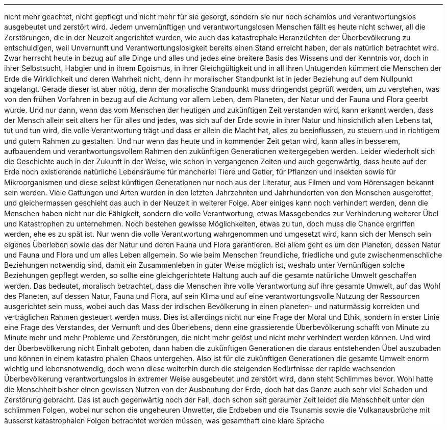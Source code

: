 
-----

nicht mehr geachtet, nicht gepflegt und nicht mehr für sie gesorgt, sondern sie nur noch schamlos und
verantwortungslos ausgebeutet und zerstört wird. Jedem unvernünftigen und verantwortungslosen Menschen fällt es heute nicht schwer, all die Zerstörungen, die in der Neuzeit angerichtet wurden, wie auch
das katastrophale Heranzüchten der Überbevölkerung zu entschuldigen, weil Unvernunft und Verantwortungslosigkeit bereits einen Stand erreicht haben, der als natürlich betrachtet wird. Zwar herrscht
heute in bezug auf alle Dinge und alles und jedes eine breitere Basis des Wissens und der Kenntnis
vor, doch in ihrer Selbstsucht, Habgier und in ihrem Egoismus, in ihrer Gleichgültigkeit und in all ihren
Untugenden kümmert die Menschen der Erde die Wirklichkeit und deren Wahrheit nicht, denn ihr moralischer Standpunkt ist in jeder Beziehung auf dem Nullpunkt angelangt. Gerade dieser ist aber nötig,
denn der moralische Standpunkt muss dringendst geprüft werden, um zu verstehen, was von den frühen
Vorfahren in bezug auf die Achtung vor allem Leben, dem Planeten, der Natur und der Fauna und Flora
geerbt wurde. Und nur dann, wenn das vom Menschen der heutigen und zukünftigen Zeit verstanden wird,
kann erkannt werden, dass der Mensch allein seit alters her für alles und jedes, was sich auf der Erde
sowie in ihrer Natur und hinsichtlich allen Lebens tat, tut und tun wird, die volle Verantwortung trägt und
dass er allein die Macht hat, alles zu beeinflussen, zu steuern und in richtigem und gutem Rahmen zu
gestalten. Und nur wenn das heute und in kommender Zeit getan wird, kann alles in besserem, aufbauendem und verantwortungsvollem Rahmen den zukünftigen Generationen weitergegeben werden.
Leider wiederholt sich die Geschichte auch in der Zukunft in der Weise, wie schon in vergangenen Zeiten
und auch gegenwärtig, dass heute auf der Erde noch existierende natürliche Lebensräume für mancherlei
Tiere und Getier, für Pflanzen und Insekten sowie für Mikroorganismen und diese selbst künftigen Generationen nur noch aus der Literatur, aus Filmen und vom Hörensagen bekannt sein werden. Viele
Gattungen und Arten wurden in den letzten Jahrzehnten und Jahrhunderten von den Menschen ausgerottet, und gleichermassen geschieht das auch in der Neuzeit in weiterer Folge. Aber einiges kann
noch verhindert werden, denn die Menschen haben nicht nur die Fähigkeit, sondern die volle Verantwortung, etwas Massgebendes zur Verhinderung weiterer Übel und Katastrophen zu unternehmen.
Noch bestehen gewisse Möglichkeiten, etwas zu tun, doch muss die Chance ergriffen werden, ehe es
zu spät ist. Nur wenn die volle Verantwortung wahrgenommen und umgesetzt wird, kann sich der
Mensch sein eigenes Überleben sowie das der Natur und deren Fauna und Flora garantieren.
Bei allem geht es um den Planeten, dessen Natur und Fauna und Flora und um alles Leben allgemein.
So wie beim Menschen freundliche, friedliche und gute zwischenmenschliche Beziehungen notwendig
sind, damit ein Zusammenleben in guter Weise möglich ist, weshalb unter Vernünftigen solche Beziehungen gepflegt werden, so sollte eine gleichgerichtete Haltung auch auf die gesamte natürliche Umwelt
geschaffen werden. Das bedeutet, moralisch betrachtet, dass die Menschen ihre volle Verantwortung
auf ihre gesamte Umwelt, auf das Wohl des Planeten, auf dessen Natur, Fauna und Flora, auf sein Klima
und auf eine verantwortungsvolle Nutzung der Ressourcen ausgerichtet sein muss, wobei auch das Mass
der irdischen Bevölkerung in einen planeten- und naturmässig korrekten und verträglichen Rahmen gesteuert werden muss. Dies ist allerdings nicht nur eine Frage der Moral und Ethik, sondern in erster Linie
eine Frage des Verstandes, der Vernunft und des Überlebens, denn eine grassierende Überbevölkerung
schafft von Minute zu Minute mehr und mehr Probleme und Zerstörungen, die nicht mehr gelöst und
nicht mehr verhindert werden können. Und wird der Überbevölkerung nicht Einhalt geboten, dann haben
die zukünftigen Generationen die daraus entstehenden Übel auszubaden und können in einem katastro phalen Chaos untergehen. Also ist für die zukünftigen Generationen die gesamte Umwelt enorm wichtig
und lebensnotwendig, doch wenn diese weiterhin durch die steigenden Bedürfnisse der rapide wachsenden Überbevölkerung verantwortungslos in extremer Weise ausgebeutet und zerstört wird, dann
steht Schlimmes bevor. Wohl hatte die Menschheit bisher einen gewissen Nutzen von der Ausbeutung
der Erde, doch hat das Ganze auch sehr viel Schaden und Zerstörung gebracht. Das ist auch gegenwärtig noch der Fall, doch schon seit geraumer Zeit leidet die Menschheit unter den schlimmen Folgen,
wobei nur schon die ungeheuren Unwetter, die Erdbeben und die Tsunamis sowie die Vulkanausbrüche
mit äusserst katastrophalen Folgen betrachtet werden müssen, was gesamthaft eine klare Sprache